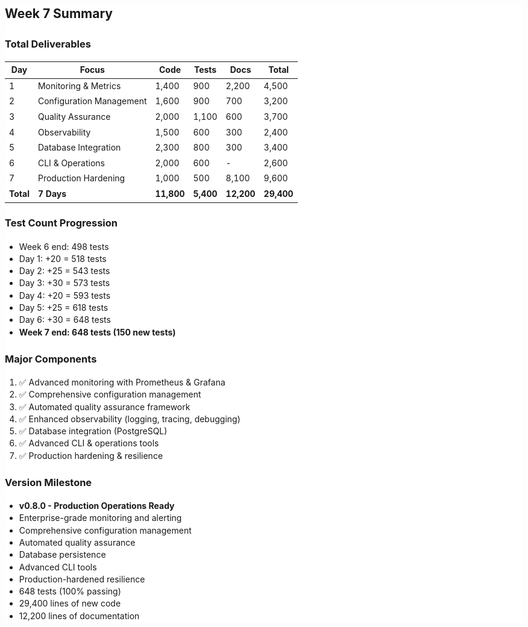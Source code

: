 
## Week 7 Summary

### Total Deliverables

| Day | Focus | Code | Tests | Docs | Total |
|-----|-------|------|-------|------|-------|
| 1 | Monitoring & Metrics | 1,400 | 900 | 2,200 | 4,500 |
| 2 | Configuration Management | 1,600 | 900 | 700 | 3,200 |
| 3 | Quality Assurance | 2,000 | 1,100 | 600 | 3,700 |
| 4 | Observability | 1,500 | 600 | 300 | 2,400 |
| 5 | Database Integration | 2,300 | 800 | 300 | 3,400 |
| 6 | CLI & Operations | 2,000 | 600 | - | 2,600 |
| 7 | Production Hardening | 1,000 | 500 | 8,100 | 9,600 |
| **Total** | **7 Days** | **11,800** | **5,400** | **12,200** | **29,400** |

### Test Count Progression
- Week 6 end: 498 tests
- Day 1: +20 = 518 tests
- Day 2: +25 = 543 tests
- Day 3: +30 = 573 tests
- Day 4: +20 = 593 tests
- Day 5: +25 = 618 tests
- Day 6: +30 = 648 tests
- **Week 7 end: 648 tests (150 new tests)**

### Major Components
1. ✅ Advanced monitoring with Prometheus & Grafana
2. ✅ Comprehensive configuration management
3. ✅ Automated quality assurance framework
4. ✅ Enhanced observability (logging, tracing, debugging)
5. ✅ Database integration (PostgreSQL)
6. ✅ Advanced CLI & operations tools
7. ✅ Production hardening & resilience

### Version Milestone
- **v0.8.0 - Production Operations Ready**
- Enterprise-grade monitoring and alerting
- Comprehensive configuration management
- Automated quality assurance
- Database persistence
- Advanced CLI tools
- Production-hardened resilience
- 648 tests (100% passing)
- 29,400 lines of new code
- 12,200 lines of documentation
